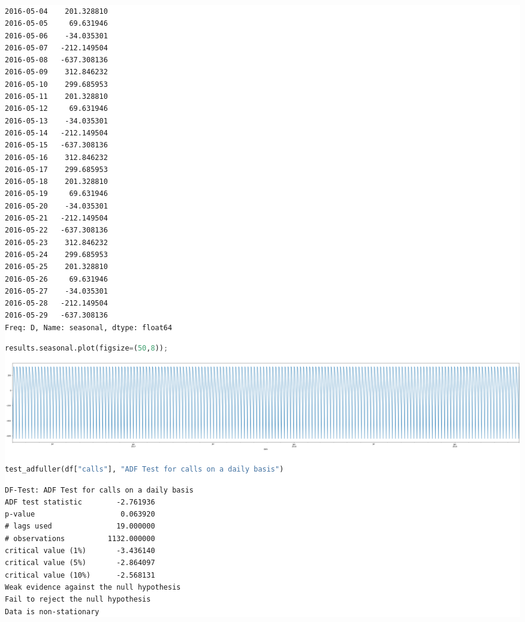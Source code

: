     2016-05-04    201.328810
    2016-05-05     69.631946
    2016-05-06    -34.035301
    2016-05-07   -212.149504
    2016-05-08   -637.308136
    2016-05-09    312.846232
    2016-05-10    299.685953
    2016-05-11    201.328810
    2016-05-12     69.631946
    2016-05-13    -34.035301
    2016-05-14   -212.149504
    2016-05-15   -637.308136
    2016-05-16    312.846232
    2016-05-17    299.685953
    2016-05-18    201.328810
    2016-05-19     69.631946
    2016-05-20    -34.035301
    2016-05-21   -212.149504
    2016-05-22   -637.308136
    2016-05-23    312.846232
    2016-05-24    299.685953
    2016-05-25    201.328810
    2016-05-26     69.631946
    2016-05-27    -34.035301
    2016-05-28   -212.149504
    2016-05-29   -637.308136
    Freq: D, Name: seasonal, dtype: float64




```python
results.seasonal.plot(figsize=(50,8));
```


    
![png](output_38_0.png)
    



```python
test_adfuller(df["calls"], "ADF Test for calls on a daily basis")
```

    DF-Test: ADF Test for calls on a daily basis
    ADF test statistic        -2.761936
    p-value                    0.063920
    # lags used               19.000000
    # observations          1132.000000
    critical value (1%)       -3.436140
    critical value (5%)       -2.864097
    critical value (10%)      -2.568131
    Weak evidence against the null hypothesis
    Fail to reject the null hypothesis
    Data is non-stationary
    